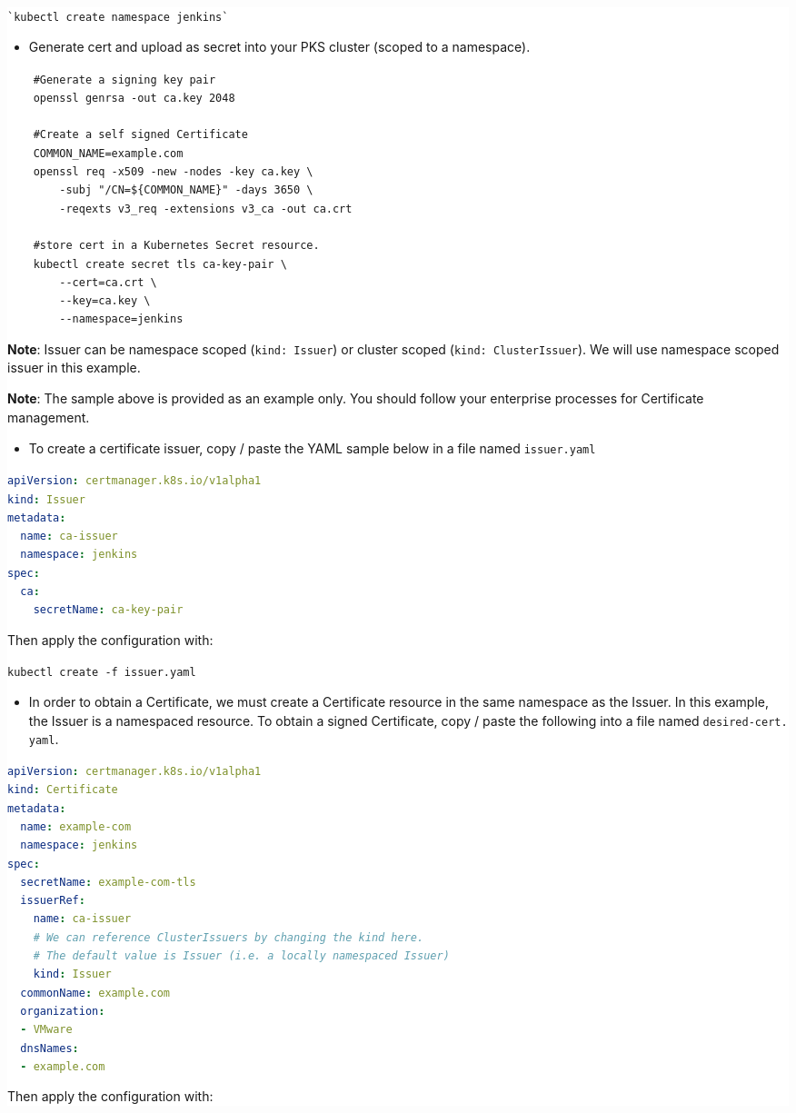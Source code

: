     `kubectl create namespace jenkins`

* Generate cert and upload as secret into your PKS cluster (scoped to a namespace).  
```
    #Generate a signing key pair
    openssl genrsa -out ca.key 2048

    #Create a self signed Certificate
    COMMON_NAME=example.com
    openssl req -x509 -new -nodes -key ca.key \
        -subj "/CN=${COMMON_NAME}" -days 3650 \
        -reqexts v3_req -extensions v3_ca -out ca.crt

    #store cert in a Kubernetes Secret resource.
    kubectl create secret tls ca-key-pair \
        --cert=ca.crt \
        --key=ca.key \
        --namespace=jenkins
```


**Note**: Issuer can be namespace scoped (`kind: Issuer`) or cluster scoped (`kind: ClusterIssuer`). We will use namespace scoped issuer in this example.

**Note**: The sample above is provided as an example only.  You should follow your enterprise processes for Certificate management.   

* To create a certificate issuer, copy / paste the YAML sample below in a file named `issuer.yaml`

```yaml
apiVersion: certmanager.k8s.io/v1alpha1
kind: Issuer
metadata:
  name: ca-issuer
  namespace: jenkins
spec:
  ca:
    secretName: ca-key-pair
```
Then apply the configuration with:

  `kubectl create -f issuer.yaml`

* In order to obtain a Certificate, we must create a Certificate resource in the same namespace as the Issuer.  In this example, the Issuer is a namespaced resource.  To obtain a signed Certificate, copy / paste the following into a file named `desired-cert.yaml`.

```yaml
apiVersion: certmanager.k8s.io/v1alpha1
kind: Certificate
metadata:
  name: example-com
  namespace: jenkins
spec:
  secretName: example-com-tls
  issuerRef:
    name: ca-issuer
    # We can reference ClusterIssuers by changing the kind here.
    # The default value is Issuer (i.e. a locally namespaced Issuer)
    kind: Issuer
  commonName: example.com
  organization:
  - VMware
  dnsNames:
  - example.com
```
Then apply the configuration with:
